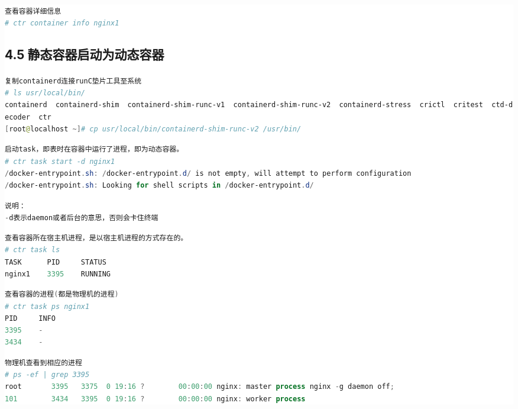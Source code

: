 

```powershell
查看容器详细信息
# ctr container info nginx1
```



## 4.5 静态容器启动为动态容器



```powershell
复制containerd连接runC垫片工具至系统
# ls usr/local/bin/
containerd  containerd-shim  containerd-shim-runc-v1  containerd-shim-runc-v2  containerd-stress  crictl  critest  ctd-decoder  ctr
[root@localhost ~]# cp usr/local/bin/containerd-shim-runc-v2 /usr/bin/
```



```powershell
启动task，即表时在容器中运行了进程，即为动态容器。
# ctr task start -d nginx1
/docker-entrypoint.sh: /docker-entrypoint.d/ is not empty, will attempt to perform configuration
/docker-entrypoint.sh: Looking for shell scripts in /docker-entrypoint.d/
```



```powershell
说明：
-d表示daemon或者后台的意思，否则会卡住终端
```





```powershell
查看容器所在宿主机进程，是以宿主机进程的方式存在的。
# ctr task ls
TASK      PID     STATUS
nginx1    3395    RUNNING
```



```powershell
查看容器的进程(都是物理机的进程)
# ctr task ps nginx1
PID     INFO
3395    -
3434    -
```



```powershell
物理机查看到相应的进程
# ps -ef | grep 3395
root       3395   3375  0 19:16 ?        00:00:00 nginx: master process nginx -g daemon off;
101        3434   3395  0 19:16 ?        00:00:00 nginx: worker process
```
